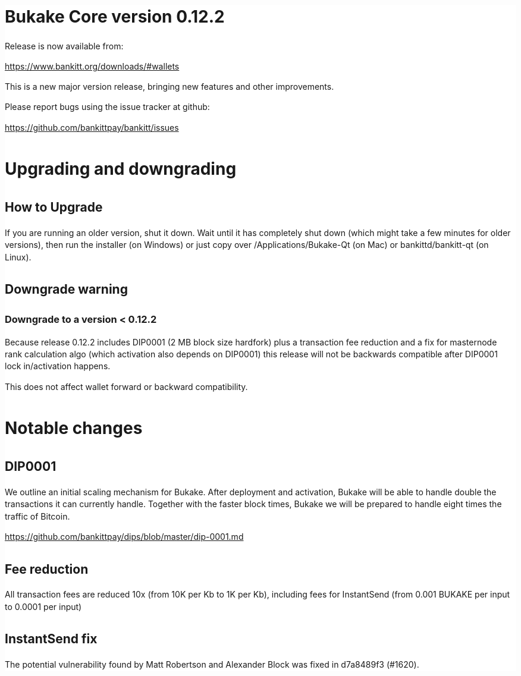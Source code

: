 Bukake Core version 0.12.2
========================

Release is now available from:

  <https://www.bankitt.org/downloads/#wallets>

This is a new major version release, bringing new features and other improvements.

Please report bugs using the issue tracker at github:

  <https://github.com/bankittpay/bankitt/issues>

Upgrading and downgrading
=========================

How to Upgrade
--------------

If you are running an older version, shut it down. Wait until it has completely
shut down (which might take a few minutes for older versions), then run the
installer (on Windows) or just copy over /Applications/Bukake-Qt (on Mac) or
bankittd/bankitt-qt (on Linux).

Downgrade warning
-----------------
### Downgrade to a version < 0.12.2

Because release 0.12.2 includes DIP0001 (2 MB block size hardfork) plus
a transaction fee reduction and a fix for masternode rank calculation algo
(which activation also depends on DIP0001) this release will not be
backwards compatible after DIP0001 lock in/activation happens.

This does not affect wallet forward or backward compatibility.

Notable changes
===============

DIP0001
-------

We outline an initial scaling mechanism for Bukake. After deployment and activation, Bukake will be able to handle double the transactions it can currently handle. Together with the faster block times, Bukake we will be prepared to handle eight times the traffic of Bitcoin.

https://github.com/bankittpay/dips/blob/master/dip-0001.md


Fee reduction
-------------

All transaction fees are reduced 10x (from 10K per Kb to 1K per Kb), including fees for InstantSend (from 0.001 BUKAKE per input to 0.0001 per input)

InstantSend fix
---------------

The potential vulnerability found by Matt Robertson and Alexander Block was fixed in d7a8489f3 (#1620).
